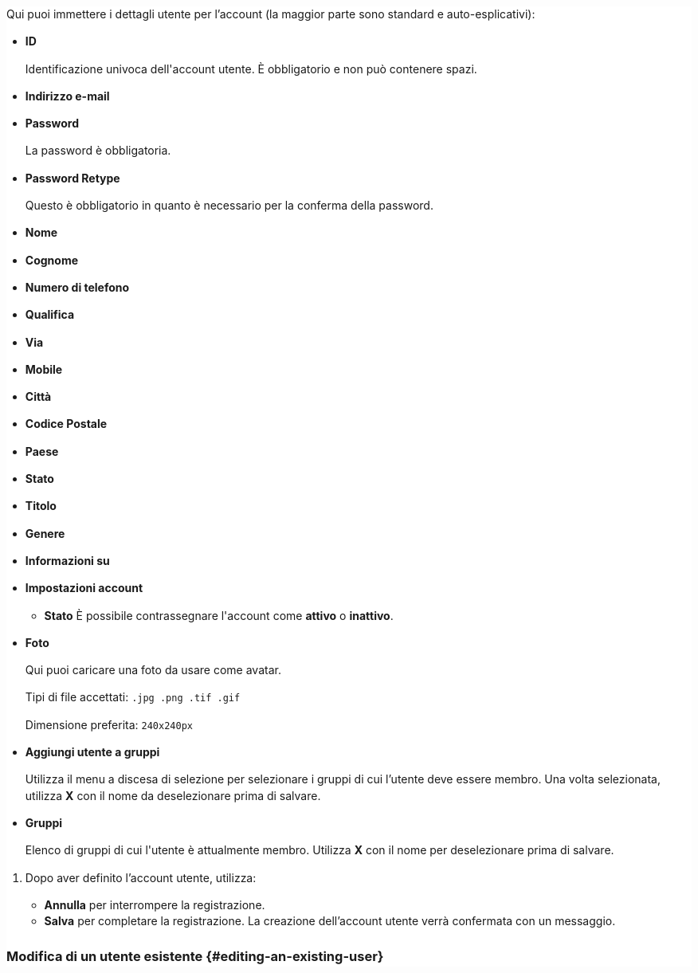    Qui puoi immettere i dettagli utente per l’account (la maggior parte sono standard e auto-esplicativi):

   * **ID**

     Identificazione univoca dell&#39;account utente. È obbligatorio e non può contenere spazi.

   * **Indirizzo e-mail**
   * **Password**

     La password è obbligatoria.

   * **Password Retype**

     Questo è obbligatorio in quanto è necessario per la conferma della password.

   * **Nome**
   * **Cognome**
   * **Numero di telefono**
   * **Qualifica**
   * **Via**
   * **Mobile**
   * **Città**
   * **Codice Postale**
   * **Paese**
   * **Stato**
   * **Titolo**
   * **Genere**
   * **Informazioni su**
   * **Impostazioni account**

      * **Stato**
È possibile contrassegnare l&#39;account come **attivo** o **inattivo**.

   * **Foto**

     Qui puoi caricare una foto da usare come avatar.

     Tipi di file accettati: `.jpg .png .tif .gif`

     Dimensione preferita: `240x240px`

   * **Aggiungi utente a gruppi**

     Utilizza il menu a discesa di selezione per selezionare i gruppi di cui l’utente deve essere membro. Una volta selezionata, utilizza **X** con il nome da deselezionare prima di salvare.

   * **Gruppi**

     Elenco di gruppi di cui l&#39;utente è attualmente membro. Utilizza **X** con il nome per deselezionare prima di salvare.

1. Dopo aver definito l’account utente, utilizza:

   * **Annulla** per interrompere la registrazione.
   * **Salva** per completare la registrazione. La creazione dell’account utente verrà confermata con un messaggio.

### Modifica di un utente esistente {#editing-an-existing-user}
